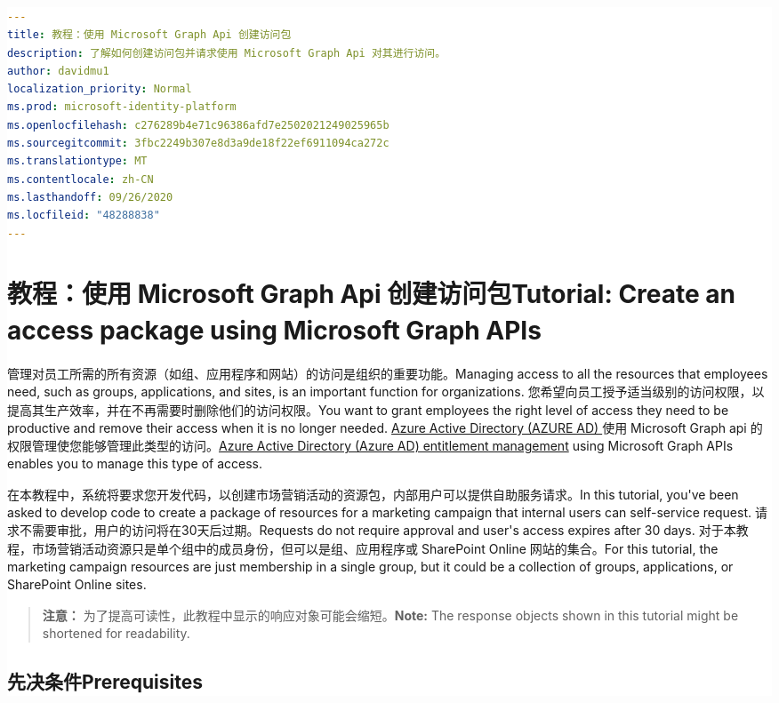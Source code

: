 ```yaml
---
title: 教程：使用 Microsoft Graph Api 创建访问包
description: 了解如何创建访问包并请求使用 Microsoft Graph Api 对其进行访问。
author: davidmu1
localization_priority: Normal
ms.prod: microsoft-identity-platform
ms.openlocfilehash: c276289b4e71c96386afd7e2502021249025965b
ms.sourcegitcommit: 3fbc2249b307e8d3a9de18f22ef6911094ca272c
ms.translationtype: MT
ms.contentlocale: zh-CN
ms.lasthandoff: 09/26/2020
ms.locfileid: "48288838"
---
```

# <a name="tutorial-create-an-access-package-using-microsoft-graph-apis"></a><span data-ttu-id="486c3-103">教程：使用 Microsoft Graph Api 创建访问包</span><span class="sxs-lookup"><span data-stu-id="486c3-103">Tutorial: Create an access package using Microsoft Graph APIs</span></span>

<span data-ttu-id="486c3-104">管理对员工所需的所有资源（如组、应用程序和网站）的访问是组织的重要功能。</span><span class="sxs-lookup"><span data-stu-id="486c3-104">Managing access to all the resources that employees need, such as groups, applications, and sites, is an important function for organizations.</span></span> <span data-ttu-id="486c3-105">您希望向员工授予适当级别的访问权限，以提高其生产效率，并在不再需要时删除他们的访问权限。</span><span class="sxs-lookup"><span data-stu-id="486c3-105">You want to grant employees the right level of access they need to be productive and remove their access when it is no longer needed.</span></span> <span data-ttu-id="486c3-106">[Azure Active Directory (AZURE AD) ](/azure/active-directory/governance/entitlement-management-overview) 使用 Microsoft Graph api 的权限管理使您能够管理此类型的访问。</span><span class="sxs-lookup"><span data-stu-id="486c3-106">[Azure Active Directory (Azure AD) entitlement management](/azure/active-directory/governance/entitlement-management-overview) using Microsoft Graph APIs enables you to manage this type of access.</span></span>

<span data-ttu-id="486c3-107">在本教程中，系统将要求您开发代码，以创建市场营销活动的资源包，内部用户可以提供自助服务请求。</span><span class="sxs-lookup"><span data-stu-id="486c3-107">In this tutorial, you've been asked to develop code to create a package of resources for a marketing campaign that internal users can self-service request.</span></span> <span data-ttu-id="486c3-108">请求不需要审批，用户的访问将在30天后过期。</span><span class="sxs-lookup"><span data-stu-id="486c3-108">Requests do not require approval and user's access expires after 30 days.</span></span> <span data-ttu-id="486c3-109">对于本教程，市场营销活动资源只是单个组中的成员身份，但可以是组、应用程序或 SharePoint Online 网站的集合。</span><span class="sxs-lookup"><span data-stu-id="486c3-109">For this tutorial, the marketing campaign resources are just membership in a single group, but it could be a collection of groups, applications, or SharePoint Online sites.</span></span>

><span data-ttu-id="486c3-110">**注意：** 为了提高可读性，此教程中显示的响应对象可能会缩短。</span><span class="sxs-lookup"><span data-stu-id="486c3-110">**Note:** The response objects shown in this tutorial might be shortened for readability.</span></span> 

## <a name="prerequisites"></a><span data-ttu-id="486c3-111">先决条件</span><span class="sxs-lookup"><span data-stu-id="486c3-111">Prerequisites</span></span>
